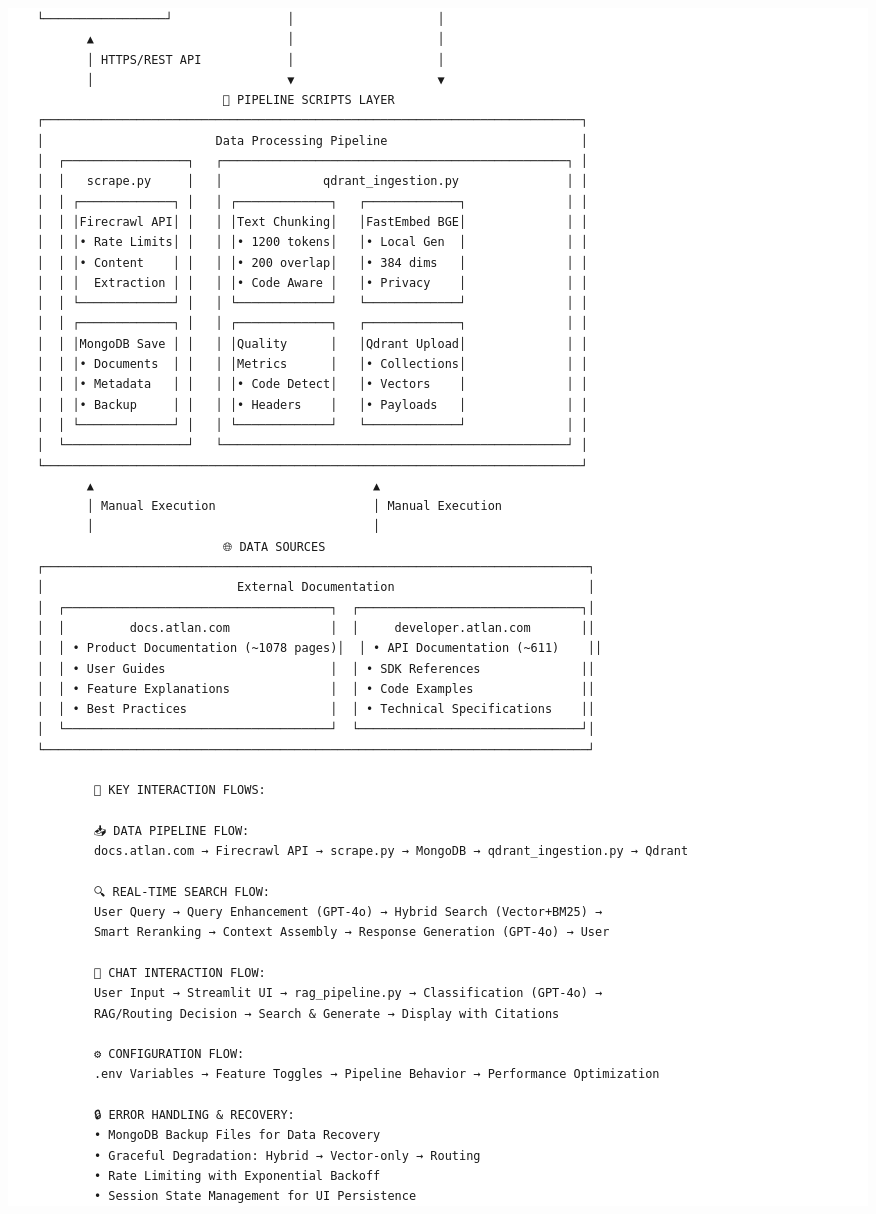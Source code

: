 ```
    └─────────────────┘                │                    │
           ▲                           │                    │
           │ HTTPS/REST API            │                    │
           │                           ▼                    ▼
                              📝 PIPELINE SCRIPTS LAYER
    ┌───────────────────────────────────────────────────────────────────────────┐
    │                        Data Processing Pipeline                           │
    │  ┌─────────────────┐   ┌────────────────────────────────────────────────┐ │
    │  │   scrape.py     │   │              qdrant_ingestion.py               │ │
    │  │ ┌─────────────┐ │   │ ┌─────────────┐   ┌─────────────┐              │ │
    │  │ │Firecrawl API│ │   │ │Text Chunking│   │FastEmbed BGE│              │ │
    │  │ │• Rate Limits│ │   │ │• 1200 tokens│   │• Local Gen  │              │ │
    │  │ │• Content    │ │   │ │• 200 overlap│   │• 384 dims   │              │ │
    │  │ │  Extraction │ │   │ │• Code Aware │   │• Privacy    │              │ │
    │  │ └─────────────┘ │   │ └─────────────┘   └─────────────┘              │ │
    │  │ ┌─────────────┐ │   │ ┌─────────────┐   ┌─────────────┐              │ │
    │  │ │MongoDB Save │ │   │ │Quality      │   │Qdrant Upload│              │ │
    │  │ │• Documents  │ │   │ │Metrics      │   │• Collections│              │ │
    │  │ │• Metadata   │ │   │ │• Code Detect│   │• Vectors    │              │ │
    │  │ │• Backup     │ │   │ │• Headers    │   │• Payloads   │              │ │
    │  │ └─────────────┘ │   │ └─────────────┘   └─────────────┘              │ │
    │  └─────────────────┘   └────────────────────────────────────────────────┘ │
    └───────────────────────────────────────────────────────────────────────────┘
           ▲                                       ▲
           │ Manual Execution                      │ Manual Execution
           │                                       │
                              🌐 DATA SOURCES
    ┌────────────────────────────────────────────────────────────────────────────┐
    │                           External Documentation                           │
    │  ┌─────────────────────────────────────┐  ┌───────────────────────────────┐│
    │  │         docs.atlan.com              │  │     developer.atlan.com       ││
    │  │ • Product Documentation (~1078 pages)│  │ • API Documentation (~611)    ││ 
    │  │ • User Guides                       │  │ • SDK References              ││
    │  │ • Feature Explanations              │  │ • Code Examples               ││
    │  │ • Best Practices                    │  │ • Technical Specifications    ││
    │  └─────────────────────────────────────┘  └───────────────────────────────┘│
    └────────────────────────────────────────────────────────────────────────────┘

            🔄 KEY INTERACTION FLOWS:

            📥 DATA PIPELINE FLOW:
            docs.atlan.com → Firecrawl API → scrape.py → MongoDB → qdrant_ingestion.py → Qdrant

            🔍 REAL-TIME SEARCH FLOW:
            User Query → Query Enhancement (GPT-4o) → Hybrid Search (Vector+BM25) →
            Smart Reranking → Context Assembly → Response Generation (GPT-4o) → User

            💬 CHAT INTERACTION FLOW:
            User Input → Streamlit UI → rag_pipeline.py → Classification (GPT-4o) →
            RAG/Routing Decision → Search & Generate → Display with Citations

            ⚙️ CONFIGURATION FLOW:
            .env Variables → Feature Toggles → Pipeline Behavior → Performance Optimization

            🔒 ERROR HANDLING & RECOVERY:
            • MongoDB Backup Files for Data Recovery
            • Graceful Degradation: Hybrid → Vector-only → Routing
            • Rate Limiting with Exponential Backoff
            • Session State Management for UI Persistence
```
